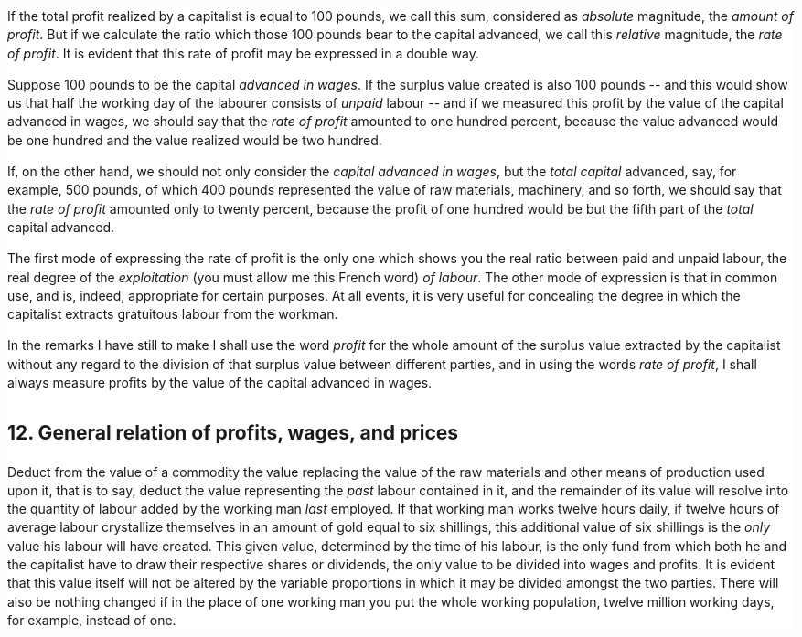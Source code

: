 If the total profit realized by a capitalist is equal to 100 pounds, we
call this sum, considered as _absolute_ magnitude, the _amount of
profit_. But if we calculate the ratio which those 100 pounds bear to
the capital advanced, we call this _relative_ magnitude, the _rate of
profit_. It is evident that this rate of profit may be expressed in a
double way.

Suppose 100 pounds to be the capital _advanced in wages_. If the surplus
value created is also 100 pounds -- and this would show us that half the
working day of the labourer consists of _unpaid_ labour -- and if we
measured this profit by the value of the capital advanced in wages, we
should say that the _rate of profit_ amounted to one hundred percent,
because the value advanced would be one hundred and the value realized
would be two hundred.

If, on the other hand, we should not only consider the _capital advanced
in wages_, but the _total capital_ advanced, say, for example, 500
pounds, of which 400 pounds represented the value of raw materials,
machinery, and so forth, we should say that the _rate of profit_
amounted only to twenty percent, because the profit of one hundred would
be but the fifth part of the _total_ capital advanced.

The first mode of expressing the rate of profit is the only one which
shows you the real ratio between paid and unpaid labour, the real degree
of the _exploitation_ (you must allow me this French word) _of labour_.
The other mode of expression is that in common use, and is, indeed,
appropriate for certain purposes. At all events, it is very useful for
concealing the degree in which the capitalist extracts gratuitous labour
from the workman.

In the remarks I have still to make I shall use the word _profit_ for
the whole amount of the surplus value extracted by the capitalist
without any regard to the division of that surplus value between
different parties, and in using the words _rate of profit_, I shall
always measure profits by the value of the capital advanced in wages.

## 12. General relation of profits, wages, and prices

Deduct from the value of a commodity the value replacing the value of
the raw materials and other means of production used upon it, that is to
say, deduct the value representing the _past_ labour contained in it,
and the remainder of its value will resolve into the quantity of labour
added by the working man _last_ employed. If that working man works
twelve hours daily, if twelve hours of average labour crystallize
themselves in an amount of gold equal to six shillings, this additional
value of six shillings is the _only_ value his labour will have created.
This given value, determined by the time of his labour, is the only fund
from which both he and the capitalist have to draw their respective
shares or dividends, the only value to be divided into wages and
profits. It is evident that this value itself will not be altered by the
variable proportions in which it may be divided amongst the two parties.
There will also be nothing changed if in the place of one working man
you put the whole working population, twelve million working days, for
example, instead of one.
